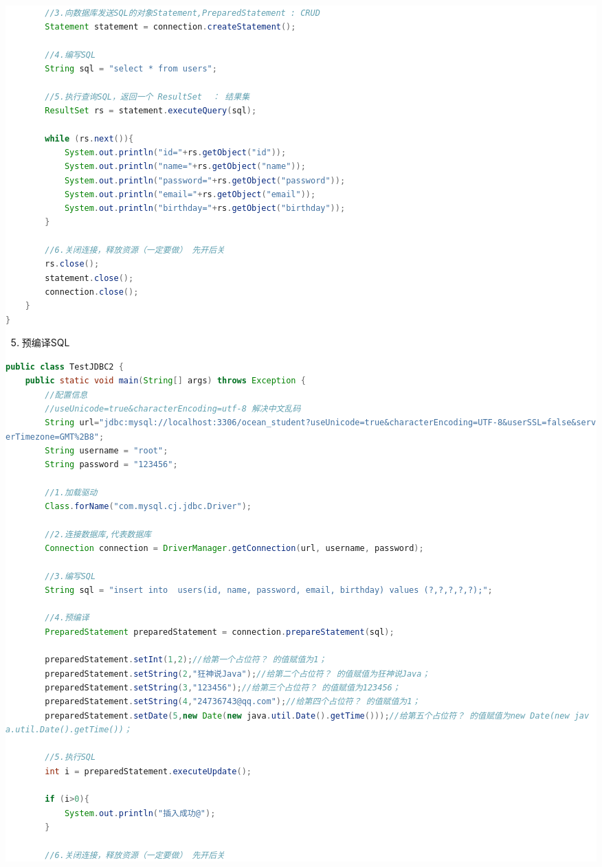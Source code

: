 ~~~java
        //3.向数据库发送SQL的对象Statement,PreparedStatement : CRUD
        Statement statement = connection.createStatement();

        //4.编写SQL
        String sql = "select * from users";

        //5.执行查询SQL，返回一个 ResultSet  ： 结果集
        ResultSet rs = statement.executeQuery(sql);

        while (rs.next()){
            System.out.println("id="+rs.getObject("id"));
            System.out.println("name="+rs.getObject("name"));
            System.out.println("password="+rs.getObject("password"));
            System.out.println("email="+rs.getObject("email"));
            System.out.println("birthday="+rs.getObject("birthday"));
        }

        //6.关闭连接，释放资源（一定要做） 先开后关
        rs.close();
        statement.close();
        connection.close();
    }
}
~~~

5. 预编译SQL

~~~java
public class TestJDBC2 {
    public static void main(String[] args) throws Exception {
        //配置信息
        //useUnicode=true&characterEncoding=utf-8 解决中文乱码
        String url="jdbc:mysql://localhost:3306/ocean_student?useUnicode=true&characterEncoding=UTF-8&userSSL=false&serverTimezone=GMT%2B8";
        String username = "root";
        String password = "123456";

        //1.加载驱动
        Class.forName("com.mysql.cj.jdbc.Driver");
        
        //2.连接数据库,代表数据库
        Connection connection = DriverManager.getConnection(url, username, password);

        //3.编写SQL
        String sql = "insert into  users(id, name, password, email, birthday) values (?,?,?,?,?);";

        //4.预编译
        PreparedStatement preparedStatement = connection.prepareStatement(sql);

        preparedStatement.setInt(1,2);//给第一个占位符？ 的值赋值为1；
        preparedStatement.setString(2,"狂神说Java");//给第二个占位符？ 的值赋值为狂神说Java；
        preparedStatement.setString(3,"123456");//给第三个占位符？ 的值赋值为123456；
        preparedStatement.setString(4,"24736743@qq.com");//给第四个占位符？ 的值赋值为1；
        preparedStatement.setDate(5,new Date(new java.util.Date().getTime()));//给第五个占位符？ 的值赋值为new Date(new java.util.Date().getTime())；

        //5.执行SQL
        int i = preparedStatement.executeUpdate();

        if (i>0){
            System.out.println("插入成功@");
        }

        //6.关闭连接，释放资源（一定要做） 先开后关
~~~